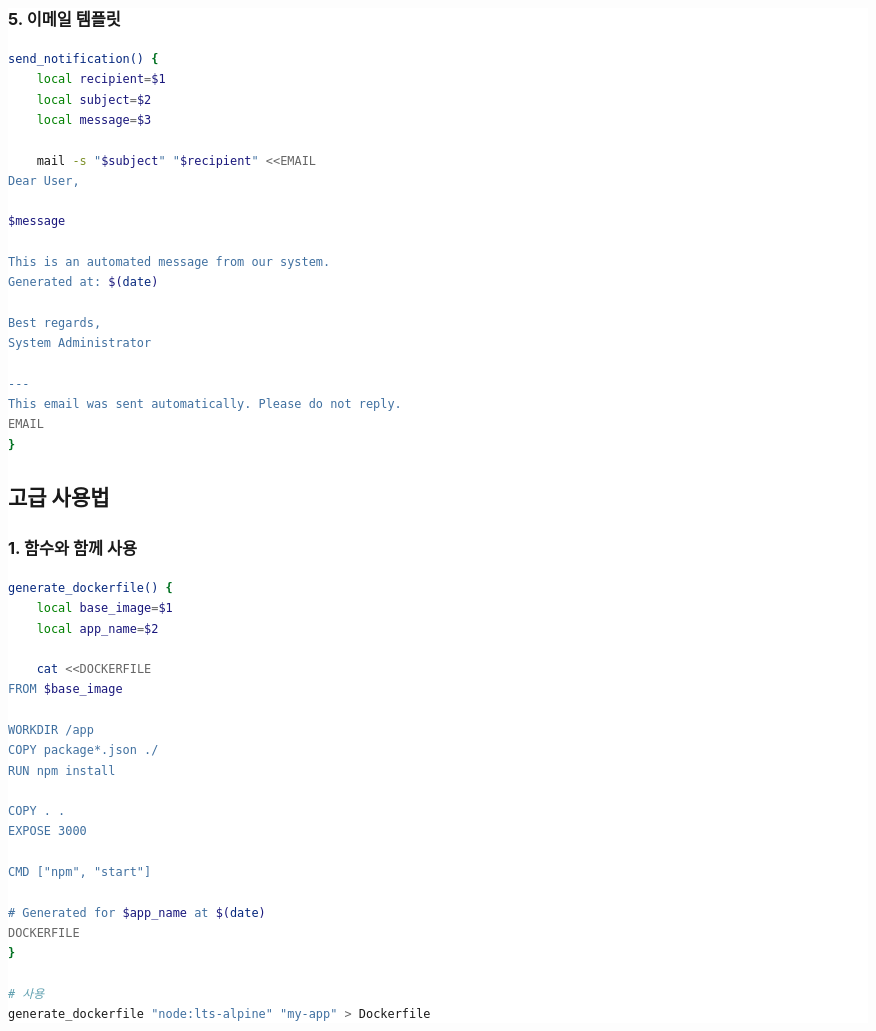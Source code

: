```bash
```

### 5. 이메일 템플릿

```bash
send_notification() {
    local recipient=$1
    local subject=$2
    local message=$3
    
    mail -s "$subject" "$recipient" <<EMAIL
Dear User,

$message

This is an automated message from our system.
Generated at: $(date)

Best regards,
System Administrator

---
This email was sent automatically. Please do not reply.
EMAIL
}
```

## 고급 사용법

### 1. 함수와 함께 사용

```bash
generate_dockerfile() {
    local base_image=$1
    local app_name=$2
    
    cat <<DOCKERFILE
FROM $base_image

WORKDIR /app
COPY package*.json ./
RUN npm install

COPY . .
EXPOSE 3000

CMD ["npm", "start"]

# Generated for $app_name at $(date)
DOCKERFILE
}

# 사용
generate_dockerfile "node:lts-alpine" "my-app" > Dockerfile
```
